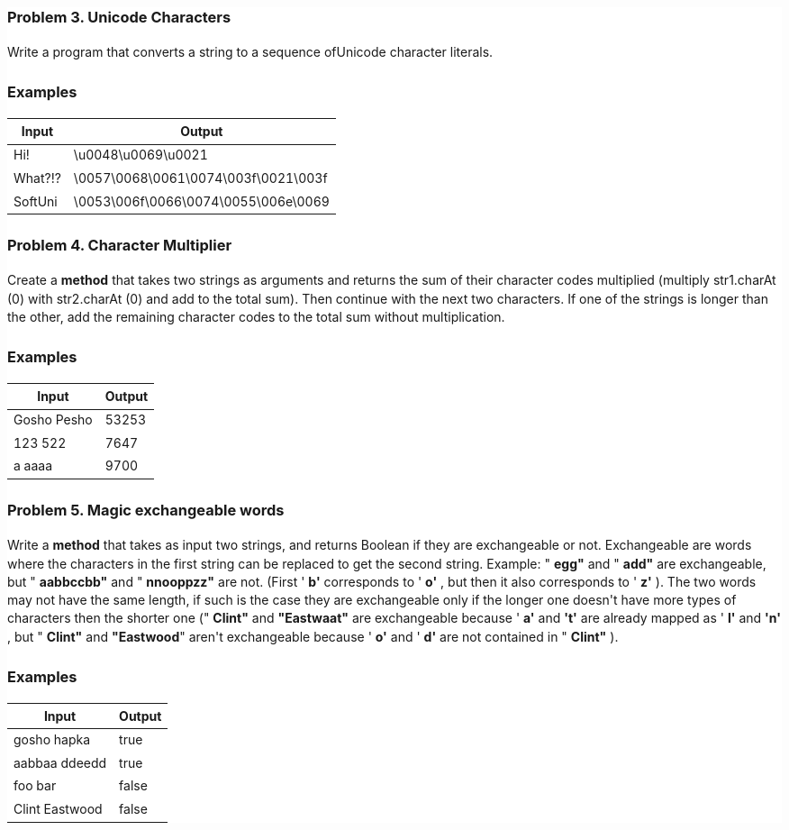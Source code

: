 ### Problem 3. Unicode Characters

Write a program that converts a string to a sequence ofUnicode character literals.

### Examples

| **Input** | **Output** |
| --- | --- |
| Hi! | \u0048\u0069\u0021 |
| What?!? | \0057\0068\0061\0074\003f\0021\003f |
| SoftUni | \0053\006f\0066\0074\0055\006e\0069 |

### Problem 4. Character Multiplier

Create a **method** that takes two strings as arguments and returns the sum of their character codes multiplied (multiply str1.charAt (0) with str2.charAt (0) and add to the total sum). Then continue with the next two characters. If one of the strings is longer than the other, add the remaining character codes to the total sum without multiplication.

### Examples

| **Input** | **Output** |
| --- | --- |
| Gosho Pesho | 53253 |
| 123 522 | 7647 |
| a aaaa | 9700 |

### Problem 5. Magic exchangeable words

Write a **method** that takes as input two strings, and returns Boolean if they are exchangeable or not. Exchangeable are words where the characters in the first string can be replaced to get the second string. Example: &quot; **egg&quot;** and &quot; **add&quot;** are exchangeable, but &quot; **aabbccbb&quot;** and &quot; **nnooppzz&quot;** are not. (First &#39; **b&#39;** corresponds to &#39; **o&#39;** , but then it also corresponds to &#39; **z&#39;** ). The two words may not have the same length, if such is the case they are exchangeable only if the longer one doesn&#39;t have more types of characters then the shorter one (&quot; **Clint&quot;** and **&quot;Eastwaat&quot;** are exchangeable because &#39; **a&#39;** and **&#39;t&#39;** are already mapped as &#39; **l&#39;** and **&#39;n&#39;** , but &quot; **Clint&quot;** and **&quot;Eastwood**&quot; aren&#39;t exchangeable because &#39; **o&#39;** and &#39; **d&#39;** are not contained in &quot; **Clint&quot;** ).

### Examples

| **Input** | **Output** |
| --- | --- |
| gosho hapka | true |
| aabbaa ddeedd | true |
| foo bar | false |
| Clint Eastwood | false |
